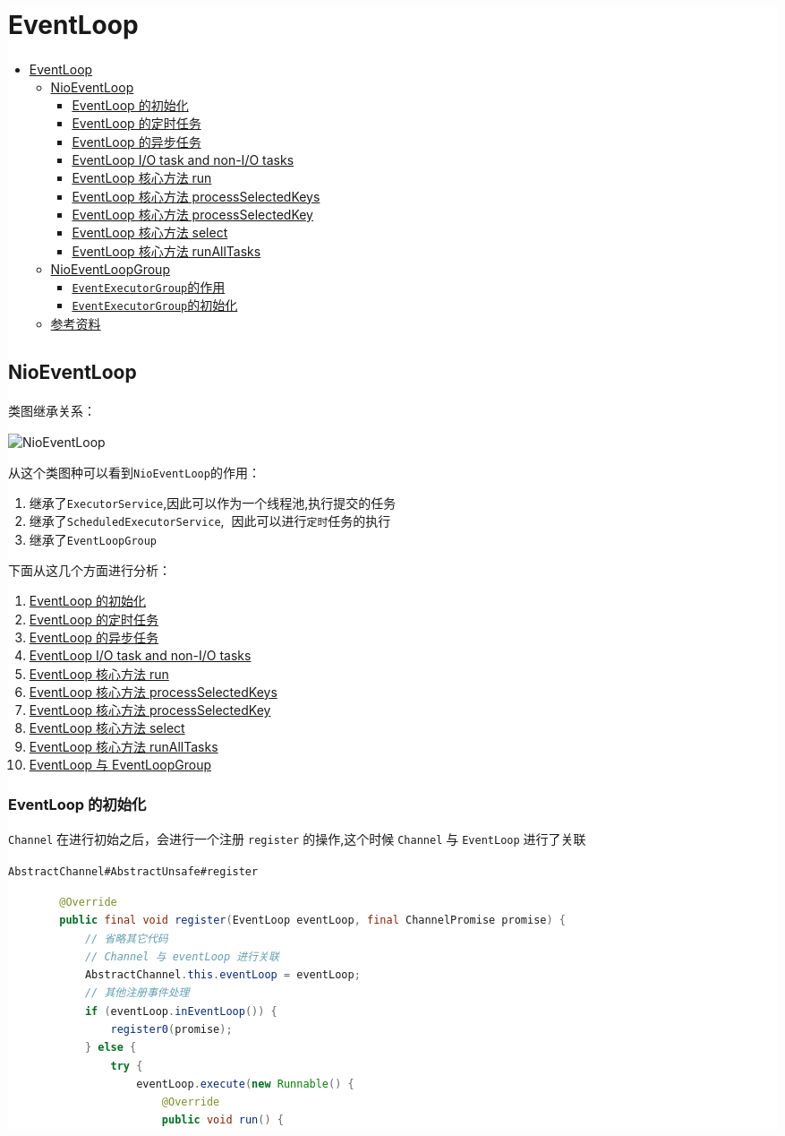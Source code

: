 # EventLoop

- [EventLoop](#eventloop)
  - [NioEventLoop](#nioeventloop)
    - [EventLoop 的初始化](#eventloop-%E7%9A%84%E5%88%9D%E5%A7%8B%E5%8C%96)
    - [EventLoop 的定时任务](#eventloop-%E7%9A%84%E5%AE%9A%E6%97%B6%E4%BB%BB%E5%8A%A1)
    - [EventLoop 的异步任务](#eventloop-%E7%9A%84%E5%BC%82%E6%AD%A5%E4%BB%BB%E5%8A%A1)
    - [EventLoop I/O task and non-I/O tasks](#eventloop-io-task-and-non-io-tasks)
    - [EventLoop 核心方法 run](#eventloop-%E6%A0%B8%E5%BF%83%E6%96%B9%E6%B3%95-run)
    - [EventLoop 核心方法 processSelectedKeys](#eventloop-%E6%A0%B8%E5%BF%83%E6%96%B9%E6%B3%95-processselectedkeys)
    - [EventLoop 核心方法 processSelectedKey](#eventloop-%E6%A0%B8%E5%BF%83%E6%96%B9%E6%B3%95-processselectedkey)
    - [EventLoop 核心方法 select](#eventloop-%E6%A0%B8%E5%BF%83%E6%96%B9%E6%B3%95-select)
    - [EventLoop 核心方法 runAllTasks](#eventloop-%E6%A0%B8%E5%BF%83%E6%96%B9%E6%B3%95-runalltasks)
  - [NioEventLoopGroup](#nioeventloopgroup)
    - [`EventExecutorGroup`的作用](#eventexecutorgroup%E7%9A%84%E4%BD%9C%E7%94%A8)
    - [`EventExecutorGroup`的初始化](#eventexecutorgroup%E7%9A%84%E5%88%9D%E5%A7%8B%E5%8C%96)
  - [参考资料](#%E5%8F%82%E8%80%83%E8%B5%84%E6%96%99)

## NioEventLoop

类图继承关系：

![NioEventLoop](./images/NioEventLoop.png)

从这个类图种可以看到`NioEventLoop`的作用：

1. 继承了`ExecutorService`,因此可以作为一个线程池,执行提交的任务
2. 继承了`ScheduledExecutorService`,  因此可以进行`定时`任务的执行
3. 继承了`EventLoopGroup`

下面从这几个方面进行分析：

1. [EventLoop 的初始化](#EventLoop的初始化)
2. [EventLoop 的定时任务](#EventLoop的定时任务)
3. [EventLoop 的异步任务](#EventLoop的异步任务)
4. [EventLoop I/O task and non-I/O tasks](#EventLoop-I/O-task-and-non-I/O-tasks)
5. [EventLoop 核心方法 run](#EventLoop核心方法run)
6. [EventLoop 核心方法 processSelectedKeys](#EventLoop核心方法processSelectedKeys)
7. [EventLoop 核心方法 processSelectedKey](#EventLoop核心方法processSelectedKey)
8. [EventLoop 核心方法 select](#EventLoop核心方法select)
9. [EventLoop 核心方法 runAllTasks](#EventLoop核心方法runAllTasks)
10. [EventLoop 与 EventLoopGroup](#NioEventLoopGroup)

### EventLoop 的初始化

`Channel` 在进行初始之后，会进行一个注册 `register` 的操作,这个时候 `Channel` 与 `EventLoop` 进行了关联

`AbstractChannel#AbstractUnsafe#register`

```java
        @Override
        public final void register(EventLoop eventLoop, final ChannelPromise promise) {
            // 省略其它代码
            // Channel 与 eventLoop 进行关联
            AbstractChannel.this.eventLoop = eventLoop;
            // 其他注册事件处理
            if (eventLoop.inEventLoop()) {
                register0(promise);
            } else {
                try {
                    eventLoop.execute(new Runnable() {
                        @Override
                        public void run() {
```